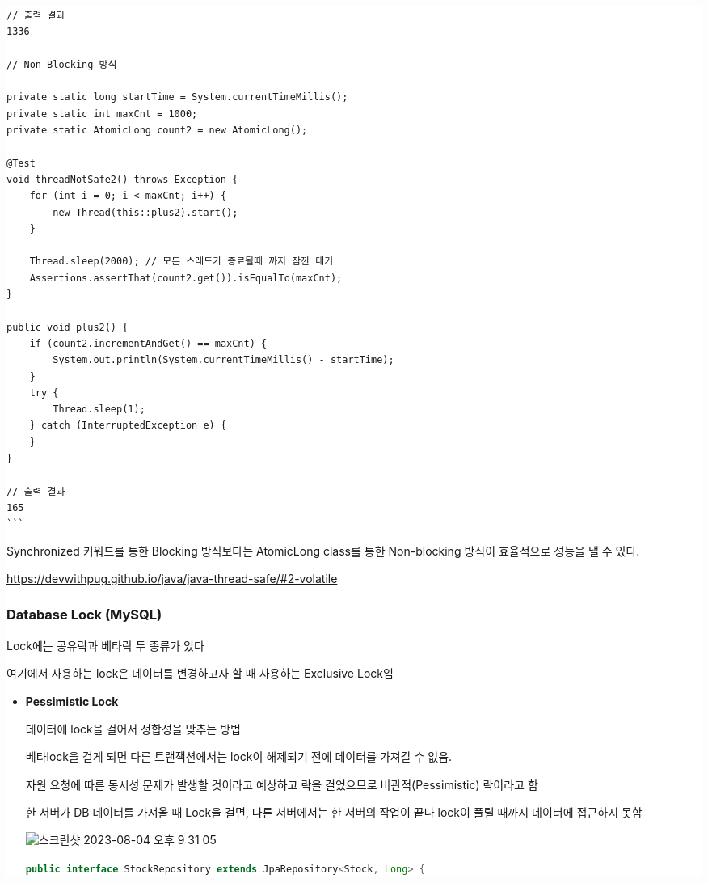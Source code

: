     // 출력 결과
    1336
    
    // Non-Blocking 방식
    
    private static long startTime = System.currentTimeMillis();
    private static int maxCnt = 1000;
    private static AtomicLong count2 = new AtomicLong();
    
    @Test
    void threadNotSafe2() throws Exception {
        for (int i = 0; i < maxCnt; i++) {
            new Thread(this::plus2).start();
        }
    
        Thread.sleep(2000); // 모든 스레드가 종료될때 까지 잠깐 대기
        Assertions.assertThat(count2.get()).isEqualTo(maxCnt);
    }
    
    public void plus2() {
        if (count2.incrementAndGet() == maxCnt) {
            System.out.println(System.currentTimeMillis() - startTime);
        }
        try {
            Thread.sleep(1);
        } catch (InterruptedException e) {
        }
    }
    
    // 출력 결과
    165
    ```
    

Synchronized 키워드를 통한 Blocking 방식보다는 AtomicLong class를 통한 Non-blocking 방식이 효율적으로 성능을 낼 수 있다.

https://devwithpug.github.io/java/java-thread-safe/#2-volatile
    

### Database Lock (MySQL)

Lock에는 공유락과 베타락 두 종류가 있다

여기에서 사용하는 lock은 데이터를 변경하고자 할 때 사용하는 Exclusive Lock임

- **Pessimistic Lock**
    
    데이터에 lock을 걸어서 정합성을 맞추는 방법
    
    베타lock을 걸게 되면 다른 트랜잭션에서는 lock이 해제되기 전에 데이터를 가져갈 수 없음. 
    
    자원 요청에 따른 동시성 문제가 발생할 것이라고 예상하고 락을 걸었으므로 비관적(Pessimistic) 락이라고 함
    
    한 서버가 DB 데이터를 가져올 때 Lock을 걸면, 다른 서버에서는 한 서버의 작업이 끝나 lock이 풀릴 때까지 데이터에 접근하지 못함
    
    <img width="695" alt="스크린샷 2023-08-04 오후 9 31 05" src="https://github.com/Youngcircle-kim/CowSubway-BackEnd/assets/104254012/66173dbe-4206-4f67-8d72-4aec70105464">
    
    ```java
    public interface StockRepository extends JpaRepository<Stock, Long> {
    